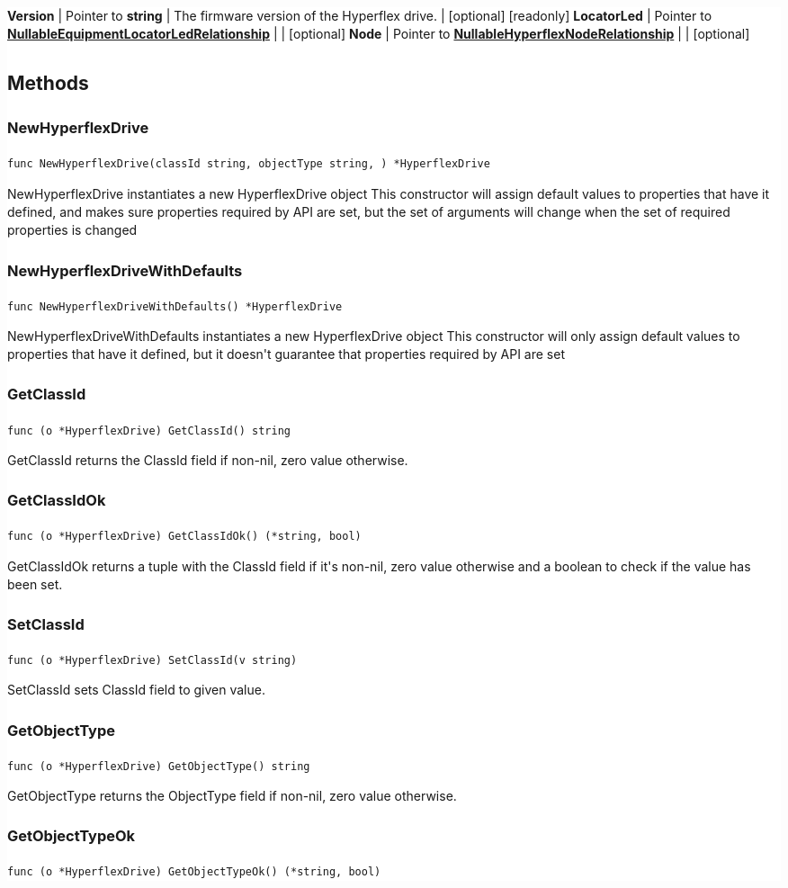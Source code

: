 **Version** | Pointer to **string** | The firmware version of the Hyperflex drive. | [optional] [readonly] 
**LocatorLed** | Pointer to [**NullableEquipmentLocatorLedRelationship**](EquipmentLocatorLedRelationship.md) |  | [optional] 
**Node** | Pointer to [**NullableHyperflexNodeRelationship**](HyperflexNodeRelationship.md) |  | [optional] 

## Methods

### NewHyperflexDrive

`func NewHyperflexDrive(classId string, objectType string, ) *HyperflexDrive`

NewHyperflexDrive instantiates a new HyperflexDrive object
This constructor will assign default values to properties that have it defined,
and makes sure properties required by API are set, but the set of arguments
will change when the set of required properties is changed

### NewHyperflexDriveWithDefaults

`func NewHyperflexDriveWithDefaults() *HyperflexDrive`

NewHyperflexDriveWithDefaults instantiates a new HyperflexDrive object
This constructor will only assign default values to properties that have it defined,
but it doesn't guarantee that properties required by API are set

### GetClassId

`func (o *HyperflexDrive) GetClassId() string`

GetClassId returns the ClassId field if non-nil, zero value otherwise.

### GetClassIdOk

`func (o *HyperflexDrive) GetClassIdOk() (*string, bool)`

GetClassIdOk returns a tuple with the ClassId field if it's non-nil, zero value otherwise
and a boolean to check if the value has been set.

### SetClassId

`func (o *HyperflexDrive) SetClassId(v string)`

SetClassId sets ClassId field to given value.


### GetObjectType

`func (o *HyperflexDrive) GetObjectType() string`

GetObjectType returns the ObjectType field if non-nil, zero value otherwise.

### GetObjectTypeOk

`func (o *HyperflexDrive) GetObjectTypeOk() (*string, bool)`
